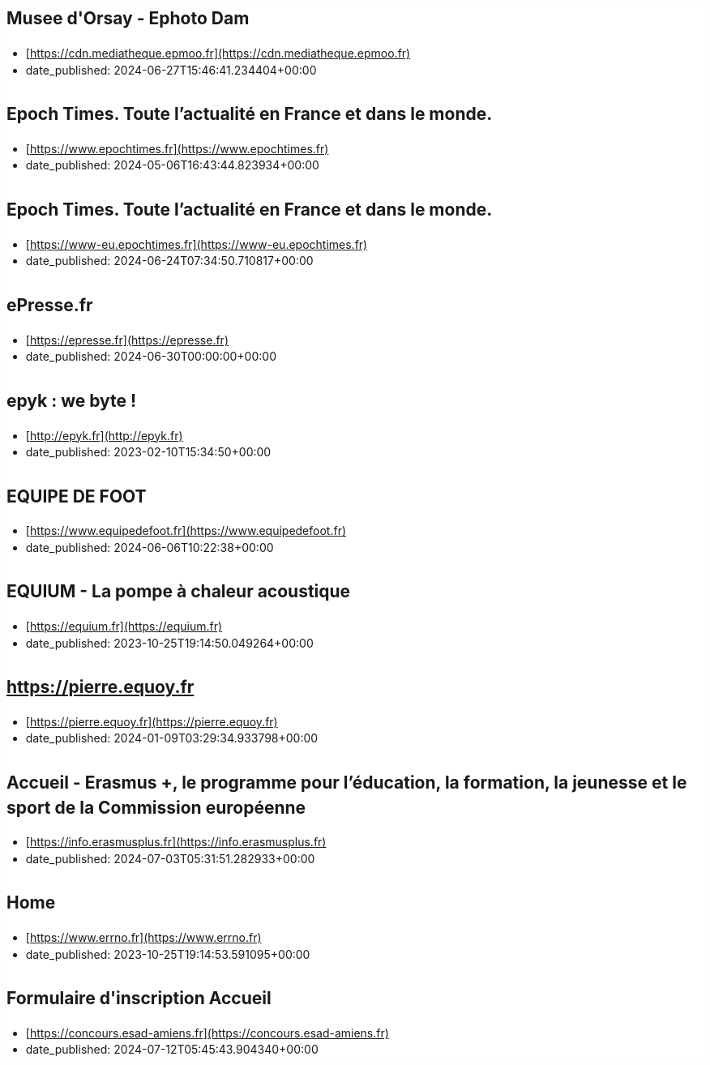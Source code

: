  ## Musee d'Orsay - Ephoto Dam
 - [https://cdn.mediatheque.epmoo.fr](https://cdn.mediatheque.epmoo.fr)
 - date_published: 2024-06-27T15:46:41.234404+00:00

 ## Epoch Times. Toute l’actualité en France et dans le monde.
 - [https://www.epochtimes.fr](https://www.epochtimes.fr)
 - date_published: 2024-05-06T16:43:44.823934+00:00

 ## Epoch Times. Toute l’actualité en France et dans le monde.
 - [https://www-eu.epochtimes.fr](https://www-eu.epochtimes.fr)
 - date_published: 2024-06-24T07:34:50.710817+00:00

 ## ePresse.fr
 - [https://epresse.fr](https://epresse.fr)
 - date_published: 2024-06-30T00:00:00+00:00

 ## epyk : we byte !
 - [http://epyk.fr](http://epyk.fr)
 - date_published: 2023-02-10T15:34:50+00:00

 ## EQUIPE DE FOOT
 - [https://www.equipedefoot.fr](https://www.equipedefoot.fr)
 - date_published: 2024-06-06T10:22:38+00:00

 ## EQUIUM - La pompe à chaleur acoustique
 - [https://equium.fr](https://equium.fr)
 - date_published: 2023-10-25T19:14:50.049264+00:00

 ## https://pierre.equoy.fr
 - [https://pierre.equoy.fr](https://pierre.equoy.fr)
 - date_published: 2024-01-09T03:29:34.933798+00:00

 ## Accueil - Erasmus +, le programme pour l’éducation, la formation, la jeunesse et le sport de la Commission européenne
 - [https://info.erasmusplus.fr](https://info.erasmusplus.fr)
 - date_published: 2024-07-03T05:31:51.282933+00:00

 ## Home
 - [https://www.errno.fr](https://www.errno.fr)
 - date_published: 2023-10-25T19:14:53.591095+00:00

 ## Formulaire d'inscription Accueil
 - [https://concours.esad-amiens.fr](https://concours.esad-amiens.fr)
 - date_published: 2024-07-12T05:45:43.904340+00:00
